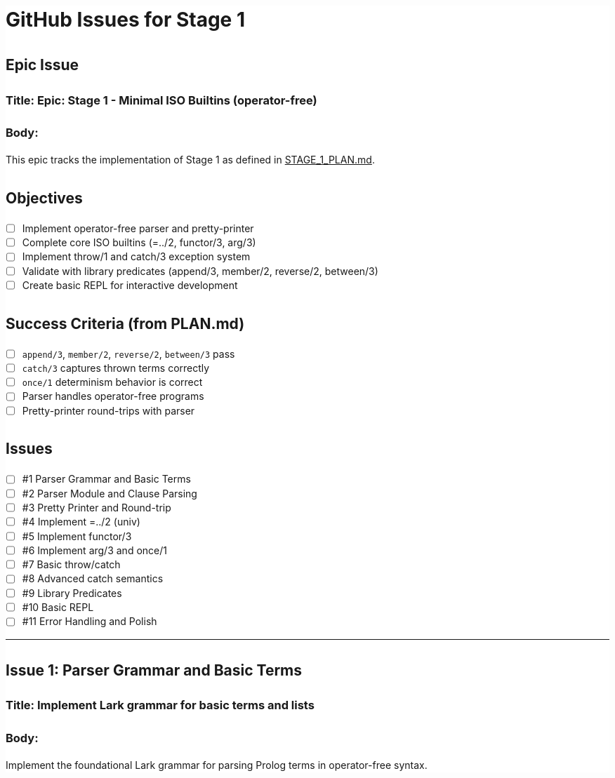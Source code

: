 # GitHub Issues for Stage 1

## Epic Issue

### Title: Epic: Stage 1 - Minimal ISO Builtins (operator-free)

### Body:
This epic tracks the implementation of Stage 1 as defined in [STAGE_1_PLAN.md](docs/STAGE_1_PLAN.md).

## Objectives
- [ ] Implement operator-free parser and pretty-printer
- [ ] Complete core ISO builtins (=../2, functor/3, arg/3)
- [ ] Implement throw/1 and catch/3 exception system
- [ ] Validate with library predicates (append/3, member/2, reverse/2, between/3)
- [ ] Create basic REPL for interactive development

## Success Criteria (from PLAN.md)
- [ ] `append/3`, `member/2`, `reverse/2`, `between/3` pass
- [ ] `catch/3` captures thrown terms correctly
- [ ] `once/1` determinism behavior is correct
- [ ] Parser handles operator-free programs
- [ ] Pretty-printer round-trips with parser

## Issues
- [ ] #1 Parser Grammar and Basic Terms
- [ ] #2 Parser Module and Clause Parsing  
- [ ] #3 Pretty Printer and Round-trip
- [ ] #4 Implement =../2 (univ)
- [ ] #5 Implement functor/3
- [ ] #6 Implement arg/3 and once/1
- [ ] #7 Basic throw/catch
- [ ] #8 Advanced catch semantics
- [ ] #9 Library Predicates
- [ ] #10 Basic REPL
- [ ] #11 Error Handling and Polish

---

## Issue 1: Parser Grammar and Basic Terms

### Title: Implement Lark grammar for basic terms and lists

### Body:
Implement the foundational Lark grammar for parsing Prolog terms in operator-free syntax.
